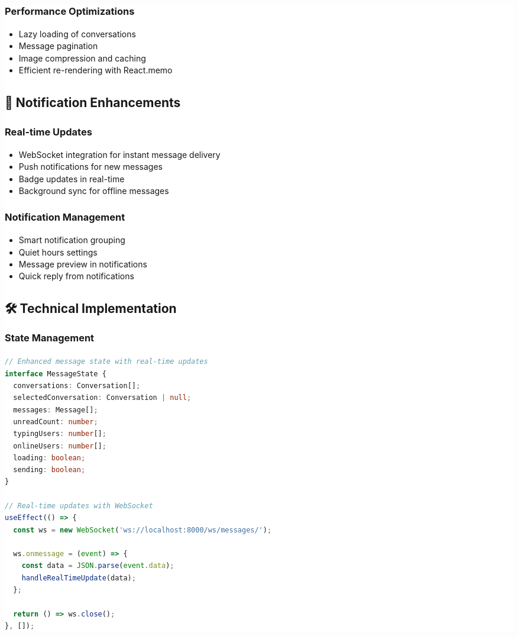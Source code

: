 ### Performance Optimizations
- Lazy loading of conversations
- Message pagination
- Image compression and caching
- Efficient re-rendering with React.memo

## 🔔 Notification Enhancements

### Real-time Updates
- WebSocket integration for instant message delivery
- Push notifications for new messages
- Badge updates in real-time
- Background sync for offline messages

### Notification Management
- Smart notification grouping
- Quiet hours settings
- Message preview in notifications
- Quick reply from notifications

## 🛠 Technical Implementation

### State Management
```typescript
// Enhanced message state with real-time updates
interface MessageState {
  conversations: Conversation[];
  selectedConversation: Conversation | null;
  messages: Message[];
  unreadCount: number;
  typingUsers: number[];
  onlineUsers: number[];
  loading: boolean;
  sending: boolean;
}

// Real-time updates with WebSocket
useEffect(() => {
  const ws = new WebSocket('ws://localhost:8000/ws/messages/');
  
  ws.onmessage = (event) => {
    const data = JSON.parse(event.data);
    handleRealTimeUpdate(data);
  };
  
  return () => ws.close();
}, []);
```
